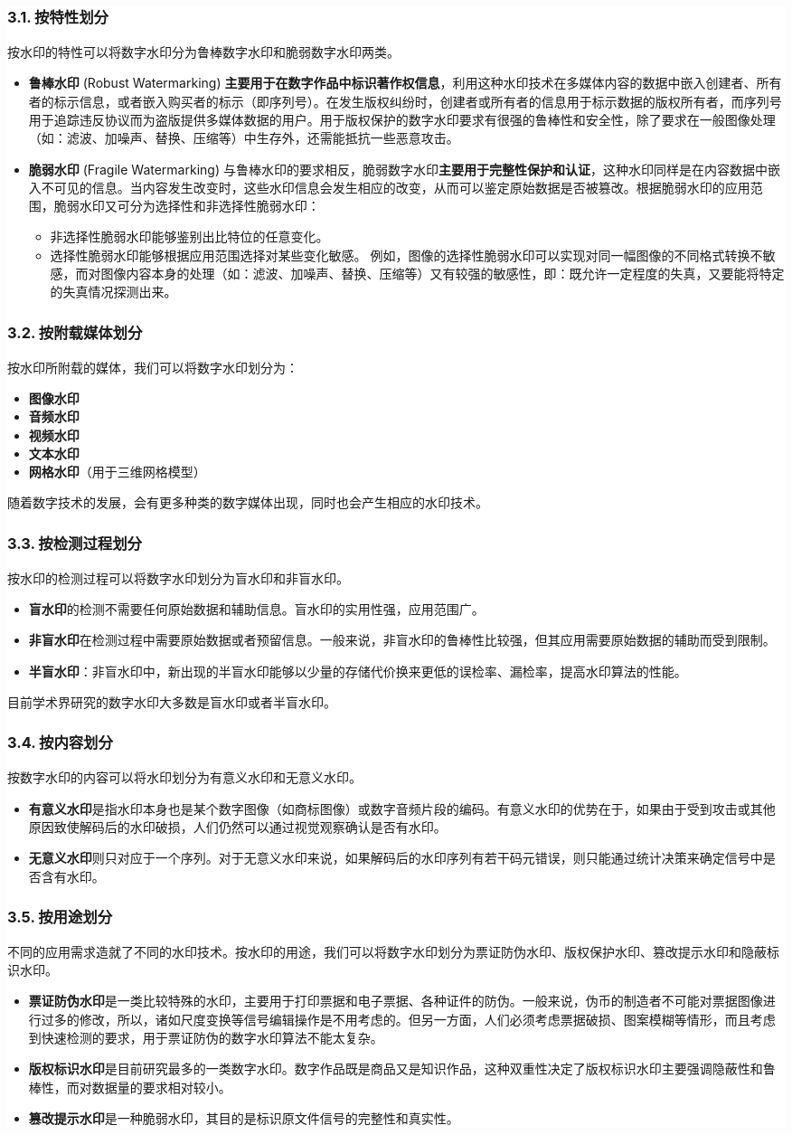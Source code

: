### 3.1. 按特性划分

按水印的特性可以将数字水印分为鲁棒数字水印和脆弱数字水印两类。

- **鲁棒水印** (Robust Watermarking) **主要用于在数字作品中标识著作权信息**，利用这种水印技术在多媒体内容的数据中嵌入创建者、所有者的标示信息，或者嵌入购买者的标示（即序列号）。在发生版权纠纷时，创建者或所有者的信息用于标示数据的版权所有者，而序列号用于追踪违反协议而为盗版提供多媒体数据的用户。用于版权保护的数字水印要求有很强的鲁棒性和安全性，除了要求在一般图像处理（如：滤波、加噪声、替换、压缩等）中生存外，还需能抵抗一些恶意攻击。

- **脆弱水印** (Fragile Watermarking) 与鲁棒水印的要求相反，脆弱数字水印**主要用于完整性保护和认证**，这种水印同样是在内容数据中嵌入不可见的信息。当内容发生改变时，这些水印信息会发生相应的改变，从而可以鉴定原始数据是否被篡改。根据脆弱水印的应用范围，脆弱水印又可分为选择性和非选择性脆弱水印：
  - 非选择性脆弱水印能够鉴别出比特位的任意变化。
  - 选择性脆弱水印能够根据应用范围选择对某些变化敏感。
  例如，图像的选择性脆弱水印可以实现对同一幅图像的不同格式转换不敏感，而对图像内容本身的处理（如：滤波、加噪声、替换、压缩等）又有较强的敏感性，即：既允许一定程度的失真，又要能将特定的失真情况探测出来。

### 3.2. 按附载媒体划分

按水印所附载的媒体，我们可以将数字水印划分为：
- **图像水印**
- **音频水印**
- **视频水印**
- **文本水印**
- **网格水印**（用于三维网格模型）

随着数字技术的发展，会有更多种类的数字媒体出现，同时也会产生相应的水印技术。

### 3.3. 按检测过程划分

按水印的检测过程可以将数字水印划分为盲水印和非盲水印。

- **盲水印**的检测不需要任何原始数据和辅助信息。盲水印的实用性强，应用范围广。

- **非盲水印**在检测过程中需要原始数据或者预留信息。一般来说，非盲水印的鲁棒性比较强，但其应用需要原始数据的辅助而受到限制。

- **半盲水印**：非盲水印中，新出现的半盲水印能够以少量的存储代价换来更低的误检率、漏检率，提高水印算法的性能。

目前学术界研究的数字水印大多数是盲水印或者半盲水印。

### 3.4. 按内容划分

按数字水印的内容可以将水印划分为有意义水印和无意义水印。

- **有意义水印**是指水印本身也是某个数字图像（如商标图像）或数字音频片段的编码。有意义水印的优势在于，如果由于受到攻击或其他原因致使解码后的水印破损，人们仍然可以通过视觉观察确认是否有水印。

- **无意义水印**则只对应于一个序列。对于无意义水印来说，如果解码后的水印序列有若干码元错误，则只能通过统计决策来确定信号中是否含有水印。

### 3.5. 按用途划分

不同的应用需求造就了不同的水印技术。按水印的用途，我们可以将数字水印划分为票证防伪水印、版权保护水印、篡改提示水印和隐蔽标识水印。

- **票证防伪水印**是一类比较特殊的水印，主要用于打印票据和电子票据、各种证件的防伪。一般来说，伪币的制造者不可能对票据图像进行过多的修改，所以，诸如尺度变换等信号编辑操作是不用考虑的。但另一方面，人们必须考虑票据破损、图案模糊等情形，而且考虑到快速检测的要求，用于票证防伪的数字水印算法不能太复杂。

- **版权标识水印**是目前研究最多的一类数字水印。数字作品既是商品又是知识作品，这种双重性决定了版权标识水印主要强调隐蔽性和鲁棒性，而对数据量的要求相对较小。

- **篡改提示水印**是一种脆弱水印，其目的是标识原文件信号的完整性和真实性。
